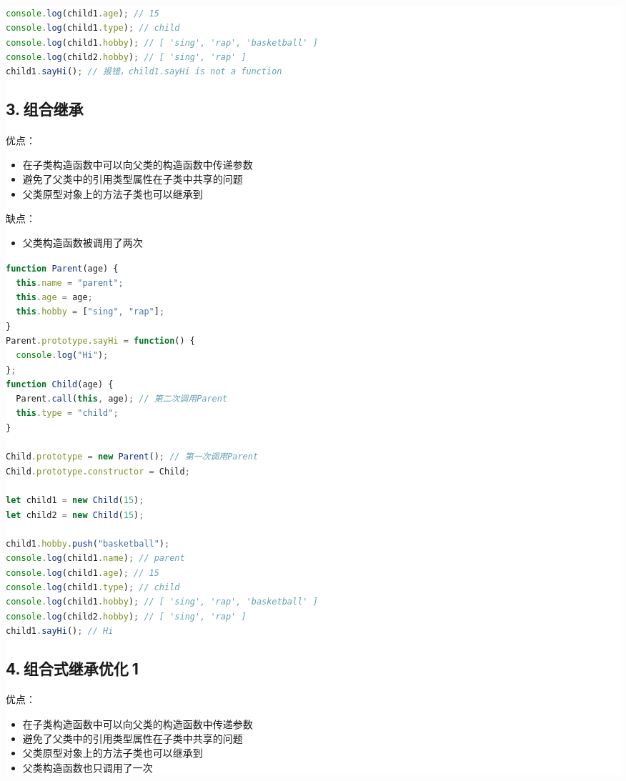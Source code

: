 ```javascript
console.log(child1.age); // 15
console.log(child1.type); // child
console.log(child1.hobby); // [ 'sing', 'rap', 'basketball' ]
console.log(child2.hobby); // [ 'sing', 'rap' ]
child1.sayHi(); // 报错，child1.sayHi is not a function
```

## 3. 组合继承

优点：

- 在子类构造函数中可以向父类的构造函数中传递参数
- 避免了父类中的引用类型属性在子类中共享的问题
- 父类原型对象上的方法子类也可以继承到

缺点：

- 父类构造函数被调用了两次

```javascript
function Parent(age) {
  this.name = "parent";
  this.age = age;
  this.hobby = ["sing", "rap"];
}
Parent.prototype.sayHi = function() {
  console.log("Hi");
};
function Child(age) {
  Parent.call(this, age); // 第二次调用Parent
  this.type = "child";
}

Child.prototype = new Parent(); // 第一次调用Parent
Child.prototype.constructor = Child;

let child1 = new Child(15);
let child2 = new Child(15);

child1.hobby.push("basketball");
console.log(child1.name); // parent
console.log(child1.age); // 15
console.log(child1.type); // child
console.log(child1.hobby); // [ 'sing', 'rap', 'basketball' ]
console.log(child2.hobby); // [ 'sing', 'rap' ]
child1.sayHi(); // Hi
```

## 4. 组合式继承优化 1

优点：

- 在子类构造函数中可以向父类的构造函数中传递参数
- 避免了父类中的引用类型属性在子类中共享的问题
- 父类原型对象上的方法子类也可以继承到
- 父类构造函数也只调用了一次
